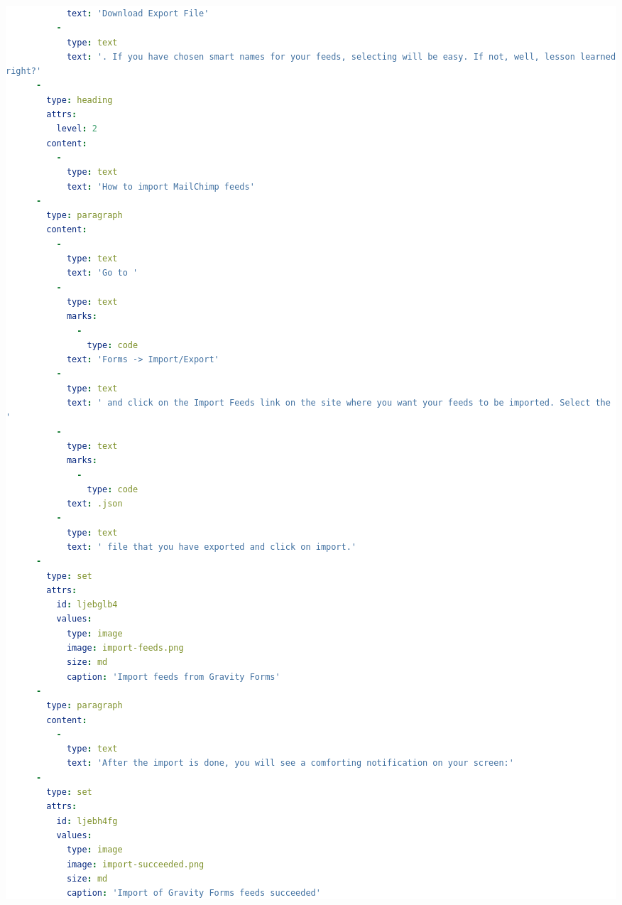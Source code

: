 ```yaml
            text: 'Download Export File'
          -
            type: text
            text: '. If you have chosen smart names for your feeds, selecting will be easy. If not, well, lesson learned right?'
      -
        type: heading
        attrs:
          level: 2
        content:
          -
            type: text
            text: 'How to import MailChimp feeds'
      -
        type: paragraph
        content:
          -
            type: text
            text: 'Go to '
          -
            type: text
            marks:
              -
                type: code
            text: 'Forms -> Import/Export'
          -
            type: text
            text: ' and click on the Import Feeds link on the site where you want your feeds to be imported. Select the '
          -
            type: text
            marks:
              -
                type: code
            text: .json
          -
            type: text
            text: ' file that you have exported and click on import.'
      -
        type: set
        attrs:
          id: ljebglb4
          values:
            type: image
            image: import-feeds.png
            size: md
            caption: 'Import feeds from Gravity Forms'
      -
        type: paragraph
        content:
          -
            type: text
            text: 'After the import is done, you will see a comforting notification on your screen:'
      -
        type: set
        attrs:
          id: ljebh4fg
          values:
            type: image
            image: import-succeeded.png
            size: md
            caption: 'Import of Gravity Forms feeds succeeded'
```